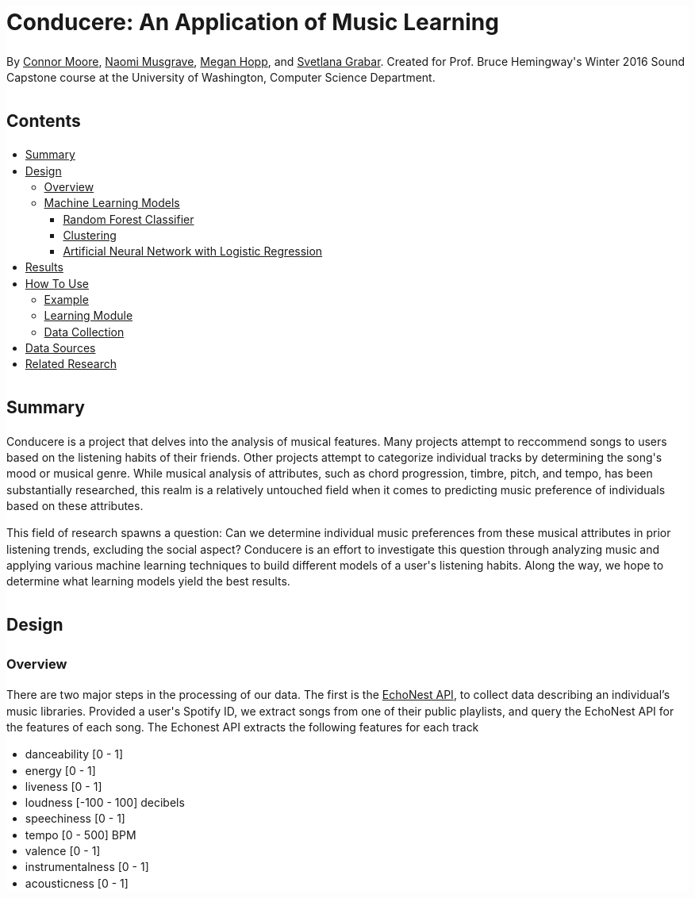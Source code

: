 # Conducere: An Application of Music Learning
By [Connor Moore](https://www.linkedin.com/in/connor-moore-190a30a3), [Naomi Musgrave](), [Megan Hopp](https://www.linkedin.com/in/hoppm), and [Svetlana Grabar](https://www.linkedin.com/in/svetlana-grabar-71aa6a83). Created for Prof. Bruce Hemingway's Winter 2016 Sound Capstone course at the University of Washington, Computer Science Department.

## Contents
+ [Summary](#summary)
+ [Design](#design)
  + [Overview](#overview)
  + [Machine Learning Models](#machine-learning-models)
    + [Random Forest Classifier](#random-forest-classifier)
    + [Clustering](#clustering)
    + [Artificial Neural Network with Logistic Regression](#artificial-neural-network-with-logistic-regression)
+ [Results](#results)
+ [How To Use](#how-to-use)
  + [Example](#example)
  + [Learning Module](#learning-module)
  + [Data Collection](#data-collection)
+ [Data Sources](#data-sources)
+ [Related Research](#related-research)

## Summary

Conducere is a project that delves into the analysis of musical features. Many projects attempt to reccommend songs to users based on the listening habits of their friends. Other projects attempt to categorize individual tracks by determining the song's mood or musical genre. While musical analysis of attributes, such as chord progression, timbre, pitch, and tempo, has been substantially researched, this realm is a relatively untouched field when it comes to predicting music preference of individuals based on these attributes. 

This field of research spawns a question: Can we determine individual music preferences from these musical attributes in prior listening trends, excluding the social aspect? Conducere is an effort to investigate this question through analyzing music and applying various machine learning techniques to build different models of a user's listening habits. Along the way, we hope to determine what learning models yield the best results.

## Design

### Overview
There are two major steps in the processing of our data. The first is the [EchoNest API](https://github.com/echonest/pyechonest), to collect data describing an individual’s music libraries. Provided a user's Spotify ID, we extract songs from one of their public playlists, and query the EchoNest API for the features of each song. The Echonest API extracts the following features for each track

* danceability      [0 - 1]
* energy            [0 - 1]
* liveness          [0 - 1]
* loudness          [-100 - 100] decibels
* speechiness       [0 - 1]
* tempo             [0 - 500] BPM
* valence           [0 - 1]
* instrumentalness  [0 - 1]
* acousticness      [0 - 1]
